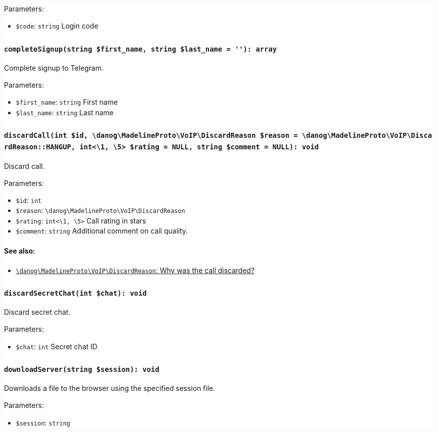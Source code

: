 
Parameters:

* `$code`: `string` Login code  



### `completeSignup(string $first_name, string $last_name = ''): array`

Complete signup to Telegram.


Parameters:

* `$first_name`: `string` First name  
* `$last_name`: `string` Last name  



### `discardCall(int $id, \danog\MadelineProto\VoIP\DiscardReason $reason = \danog\MadelineProto\VoIP\DiscardReason::HANGUP, int<\1, \5> $rating = NULL, string $comment = NULL): void`

Discard call.


Parameters:

* `$id`: `int`   
* `$reason`: `\danog\MadelineProto\VoIP\DiscardReason`   
* `$rating`: `int<\1, \5>` Call rating in stars  
* `$comment`: `string` Additional comment on call quality.  


#### See also: 
* [`\danog\MadelineProto\VoIP\DiscardReason`: Why was the call discarded?](../../danog/MadelineProto/VoIP/DiscardReason.html)




### `discardSecretChat(int $chat): void`

Discard secret chat.


Parameters:

* `$chat`: `int` Secret chat ID  



### `downloadServer(string $session): void`

Downloads a file to the browser using the specified session file.


Parameters:

* `$session`: `string`   
